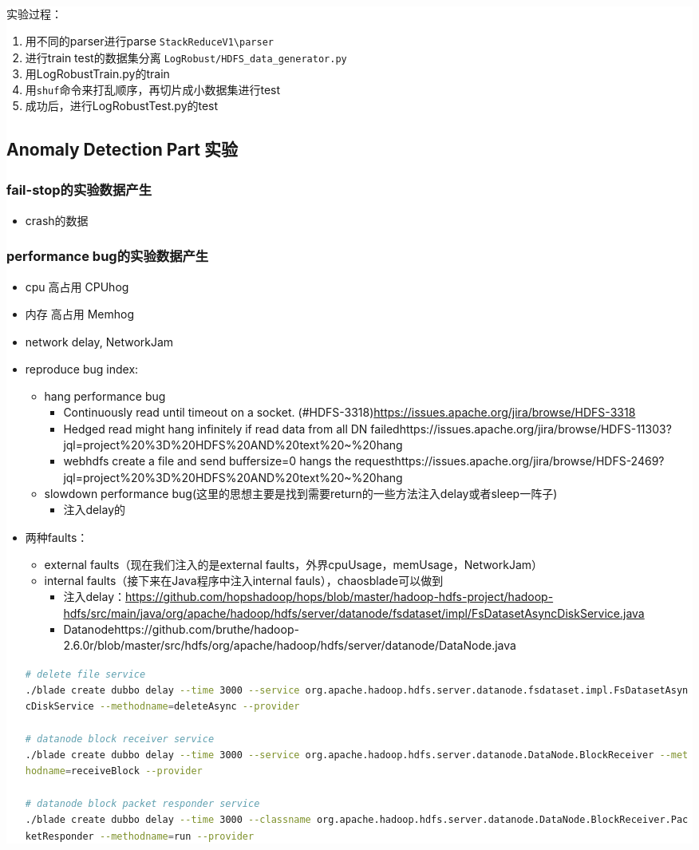 实验过程：

1. 用不同的parser进行parse `StackReduceV1\parser`
2. 进行train test的数据集分离 `LogRobust/HDFS_data_generator.py`
3. 用LogRobustTrain.py的train 
4. 用`shuf`命令来打乱顺序，再切片成小数据集进行test
5. 成功后，进行LogRobustTest.py的test





## Anomaly Detection Part 实验





### fail-stop的实验数据产生

- crash的数据

  

### performance bug的实验数据产生

- cpu 高占用 CPUhog

- 内存 高占用 Memhog

- network delay, NetworkJam

- reproduce bug index:

  - hang performance bug
    - Continuously read until timeout on a socket. (#HDFS-3318)https://issues.apache.org/jira/browse/HDFS-3318
    - Hedged read might hang infinitely if read data from all DN failedhttps://issues.apache.org/jira/browse/HDFS-11303?jql=project%20%3D%20HDFS%20AND%20text%20~%20hang
    - webhdfs create a file and send buffersize=0 hangs the requesthttps://issues.apache.org/jira/browse/HDFS-2469?jql=project%20%3D%20HDFS%20AND%20text%20~%20hang
  - slowdown performance bug(这里的思想主要是找到需要return的一些方法注入delay或者sleep一阵子)
    - 注入delay的

- 两种faults：

  - external faults（现在我们注入的是external faults，外界cpuUsage，memUsage，NetworkJam）
  - internal faults（接下来在Java程序中注入internal fauls），chaosblade可以做到
    - 注入delay：https://github.com/hopshadoop/hops/blob/master/hadoop-hdfs-project/hadoop-hdfs/src/main/java/org/apache/hadoop/hdfs/server/datanode/fsdataset/impl/FsDatasetAsyncDiskService.java
    - Datanodehttps://github.com/bruthe/hadoop-2.6.0r/blob/master/src/hdfs/org/apache/hadoop/hdfs/server/datanode/DataNode.java

  ```sh
  # delete file service
  ./blade create dubbo delay --time 3000 --service org.apache.hadoop.hdfs.server.datanode.fsdataset.impl.FsDatasetAsyncDiskService --methodname=deleteAsync --provider	
  
  # datanode block receiver service
  ./blade create dubbo delay --time 3000 --service org.apache.hadoop.hdfs.server.datanode.DataNode.BlockReceiver --methodname=receiveBlock --provider	
  
  # datanode block packet responder service
  ./blade create dubbo delay --time 3000 --classname org.apache.hadoop.hdfs.server.datanode.DataNode.BlockReceiver.PacketResponder --methodname=run --provider	
  ```
